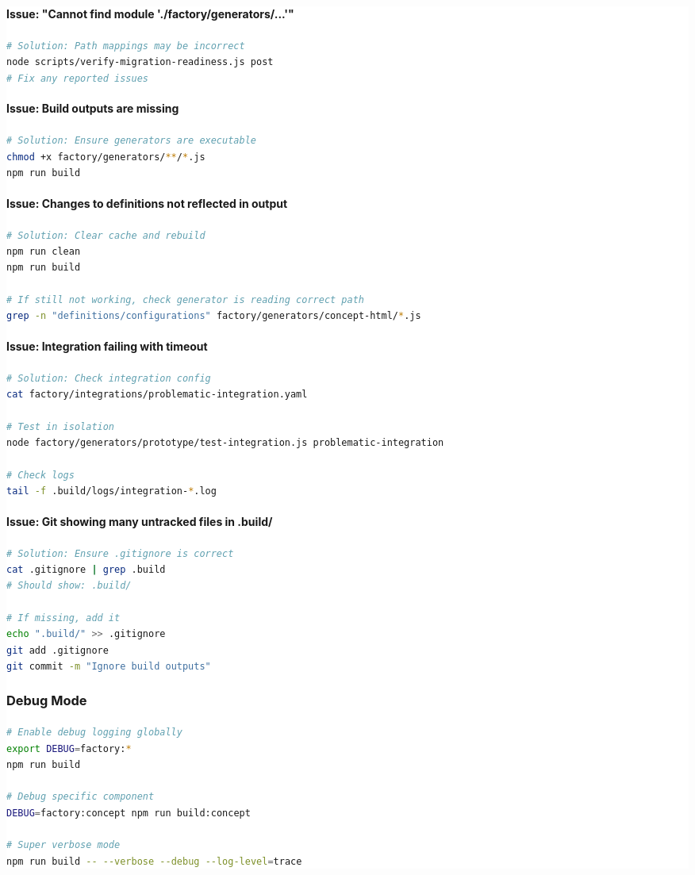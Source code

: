 #### Issue: "Cannot find module './factory/generators/...'"
```bash
# Solution: Path mappings may be incorrect
node scripts/verify-migration-readiness.js post
# Fix any reported issues
```

#### Issue: Build outputs are missing
```bash
# Solution: Ensure generators are executable
chmod +x factory/generators/**/*.js
npm run build
```

#### Issue: Changes to definitions not reflected in output
```bash
# Solution: Clear cache and rebuild
npm run clean
npm run build

# If still not working, check generator is reading correct path
grep -n "definitions/configurations" factory/generators/concept-html/*.js
```

#### Issue: Integration failing with timeout
```bash
# Solution: Check integration config
cat factory/integrations/problematic-integration.yaml

# Test in isolation
node factory/generators/prototype/test-integration.js problematic-integration

# Check logs
tail -f .build/logs/integration-*.log
```

#### Issue: Git showing many untracked files in .build/
```bash
# Solution: Ensure .gitignore is correct
cat .gitignore | grep .build
# Should show: .build/

# If missing, add it
echo ".build/" >> .gitignore
git add .gitignore
git commit -m "Ignore build outputs"
```

### Debug Mode

```bash
# Enable debug logging globally
export DEBUG=factory:*
npm run build

# Debug specific component
DEBUG=factory:concept npm run build:concept

# Super verbose mode
npm run build -- --verbose --debug --log-level=trace
```

